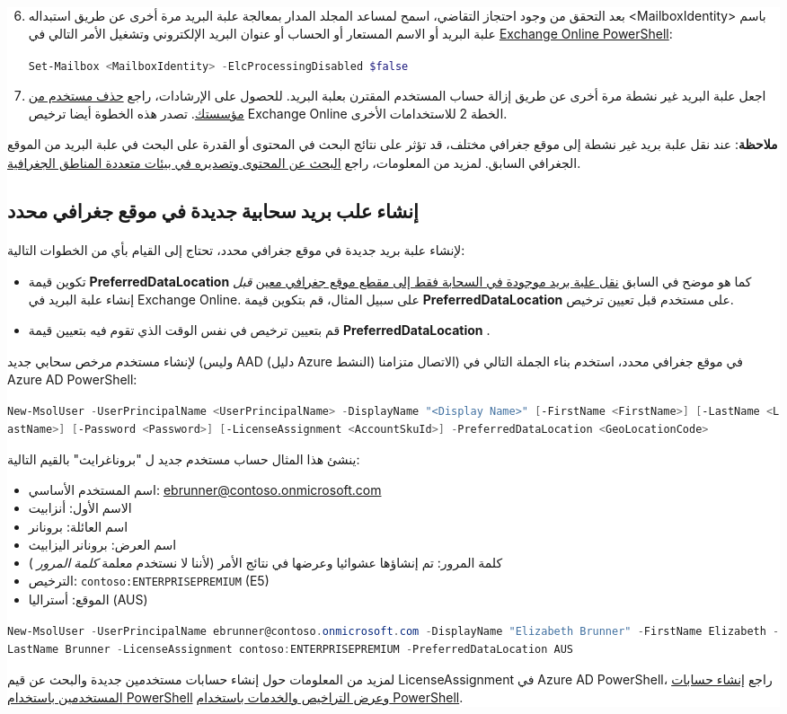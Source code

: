 6. بعد التحقق من وجود احتجاز التقاضي، اسمح لمساعد المجلد المدار بمعالجة علبة البريد مرة أخرى عن طريق استبداله \<MailboxIdentity\> باسم علبة البريد أو الاسم المستعار أو الحساب أو عنوان البريد الإلكتروني وتشغيل الأمر التالي في [Exchange Online PowerShell](/powershell/exchange/connect-to-exchange-online-powershell):

    ```powershell
    Set-Mailbox <MailboxIdentity> -ElcProcessingDisabled $false
    ```

7. اجعل علبة البريد غير نشطة مرة أخرى عن طريق إزالة حساب المستخدم المقترن بعلبة البريد. للحصول على الإرشادات، راجع [حذف مستخدم من مؤسستك](../admin/add-users/delete-a-user.md). تصدر هذه الخطوة أيضا ترخيص Exchange Online الخطة 2 للاستخدامات الأخرى.

**ملاحظة**: عند نقل علبة بريد غير نشطة إلى موقع جغرافي مختلف، قد تؤثر على نتائج البحث في المحتوى أو القدرة على البحث في علبة البريد من الموقع الجغرافي السابق. لمزيد من المعلومات، راجع [البحث عن المحتوى وتصديره في بيئات متعددة المناطق الجغرافية](../compliance/set-up-compliance-boundaries.md#searching-and-exporting-content-in-multi-geo-environments).

## <a name="create-new-cloud-mailboxes-in-a-specific-geo-location"></a>إنشاء علب بريد سحابية جديدة في موقع جغرافي محدد

لإنشاء علبة بريد جديدة في موقع جغرافي محدد، تحتاج إلى القيام بأي من الخطوات التالية:

- تكوين قيمة **PreferredDataLocation** كما هو موضح في السابق [نقل علبة بريد موجودة في السحابة فقط إلى مقطع موقع جغرافي معين](#move-an-existing-cloud-only-mailbox-to-a-specific-geo-location) *قبل* إنشاء علبة البريد في Exchange Online. على سبيل المثال، قم بتكوين قيمة **PreferredDataLocation** على مستخدم قبل تعيين ترخيص.

- قم بتعيين ترخيص في نفس الوقت الذي تقوم فيه بتعيين قيمة **PreferredDataLocation** .

لإنشاء مستخدم مرخص سحابي جديد (وليس AAD (دليل Azure النشط) الاتصال متزامنا) في موقع جغرافي محدد، استخدم بناء الجملة التالي في Azure AD PowerShell:

```powershell
New-MsolUser -UserPrincipalName <UserPrincipalName> -DisplayName "<Display Name>" [-FirstName <FirstName>] [-LastName <LastName>] [-Password <Password>] [-LicenseAssignment <AccountSkuId>] -PreferredDataLocation <GeoLocationCode>
```

ينشئ هذا المثال حساب مستخدم جديد ل "بروناغرايث" بالقيم التالية:

- اسم المستخدم الأساسي: ebrunner@contoso.onmicrosoft.com
- الاسم الأول: أنزابيت
- اسم العائلة: برونانر
- اسم العرض: برونانر اليزابيث
- كلمة المرور: تم إنشاؤها عشوائيا وعرضها في نتائج الأمر (لأننا لا نستخدم معلمة *كلمة المرور* )
- الترخيص: `contoso:ENTERPRISEPREMIUM` (E5)
- الموقع: أستراليا (AUS)

```powershell
New-MsolUser -UserPrincipalName ebrunner@contoso.onmicrosoft.com -DisplayName "Elizabeth Brunner" -FirstName Elizabeth -LastName Brunner -LicenseAssignment contoso:ENTERPRISEPREMIUM -PreferredDataLocation AUS
```

لمزيد من المعلومات حول إنشاء حسابات مستخدمين جديدة والبحث عن قيم LicenseAssignment في Azure AD PowerShell، راجع [إنشاء حسابات المستخدمين باستخدام PowerShell](create-user-accounts-with-microsoft-365-powershell.md) [وعرض التراخيص والخدمات باستخدام PowerShell](view-licenses-and-services-with-microsoft-365-powershell.md).
